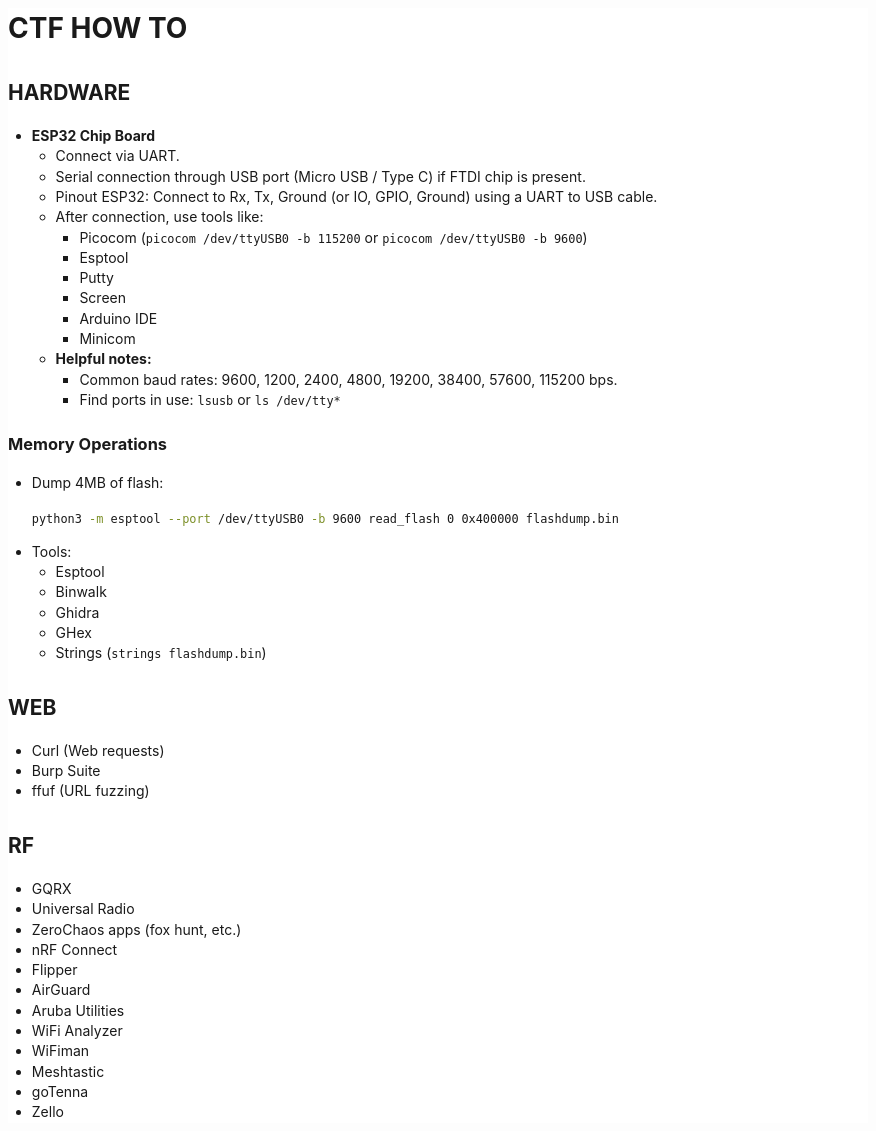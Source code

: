# CTF HOW TO

## HARDWARE
- **ESP32 Chip Board**
  - Connect via UART.
  - Serial connection through USB port (Micro USB / Type C) if FTDI chip is present.
  - Pinout ESP32: Connect to Rx, Tx, Ground (or IO, GPIO, Ground) using a UART to USB cable.
  - After connection, use tools like:
    - Picocom (`picocom /dev/ttyUSB0 -b 115200` or `picocom /dev/ttyUSB0 -b 9600`)
    - Esptool
    - Putty
    - Screen
    - Arduino IDE
    - Minicom
  - **Helpful notes:**
    - Common baud rates: 9600, 1200, 2400, 4800, 19200, 38400, 57600, 115200 bps.
    - Find ports in use: `lsusb` or `ls /dev/tty*`

### Memory Operations
- Dump 4MB of flash:
  ```bash
  python3 -m esptool --port /dev/ttyUSB0 -b 9600 read_flash 0 0x400000 flashdump.bin
  ```
- Tools:
  - Esptool
  - Binwalk
  - Ghidra
  - GHex
  - Strings (`strings flashdump.bin`)

## WEB
- Curl (Web requests)
- Burp Suite
- ffuf (URL fuzzing)

## RF
- GQRX
- Universal Radio
- ZeroChaos apps (fox hunt, etc.)
- nRF Connect
- Flipper
- AirGuard
- Aruba Utilities
- WiFi Analyzer
- WiFiman
- Meshtastic
- goTenna
- Zello
